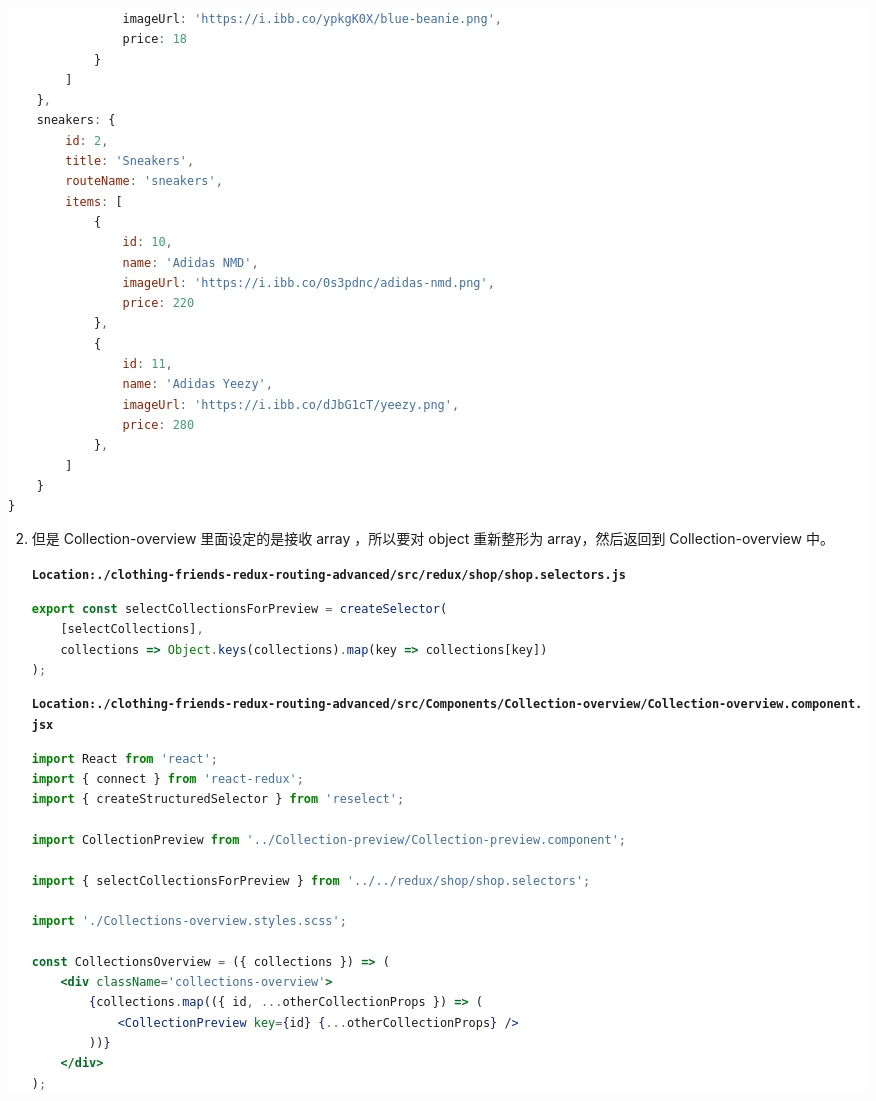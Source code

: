 ```js
                imageUrl: 'https://i.ibb.co/ypkgK0X/blue-beanie.png',
                price: 18
            }
        ]
    },
    sneakers: {
        id: 2,
        title: 'Sneakers',
        routeName: 'sneakers',
        items: [
            {
                id: 10,
                name: 'Adidas NMD',
                imageUrl: 'https://i.ibb.co/0s3pdnc/adidas-nmd.png',
                price: 220
            },
            {
                id: 11,
                name: 'Adidas Yeezy',
                imageUrl: 'https://i.ibb.co/dJbG1cT/yeezy.png',
                price: 280
            },
        ]
    }
}
```

2. 但是 Collection-overview 里面设定的是接收 array ，所以要对 object 重新整形为 array，然后返回到 Collection-overview 中。

    __`Location:./clothing-friends-redux-routing-advanced/src/redux/shop/shop.selectors.js`__

    ```js
    export const selectCollectionsForPreview = createSelector(
        [selectCollections],
        collections => Object.keys(collections).map(key => collections[key])
    );
    ```

    __`Location:./clothing-friends-redux-routing-advanced/src/Components/Collection-overview/Collection-overview.component.jsx`__

    ```jsx
    import React from 'react';
    import { connect } from 'react-redux';
    import { createStructuredSelector } from 'reselect';

    import CollectionPreview from '../Collection-preview/Collection-preview.component';

    import { selectCollectionsForPreview } from '../../redux/shop/shop.selectors';

    import './Collections-overview.styles.scss';

    const CollectionsOverview = ({ collections }) => (
        <div className='collections-overview'>
            {collections.map(({ id, ...otherCollectionProps }) => (
                <CollectionPreview key={id} {...otherCollectionProps} />
            ))}
        </div>
    );
